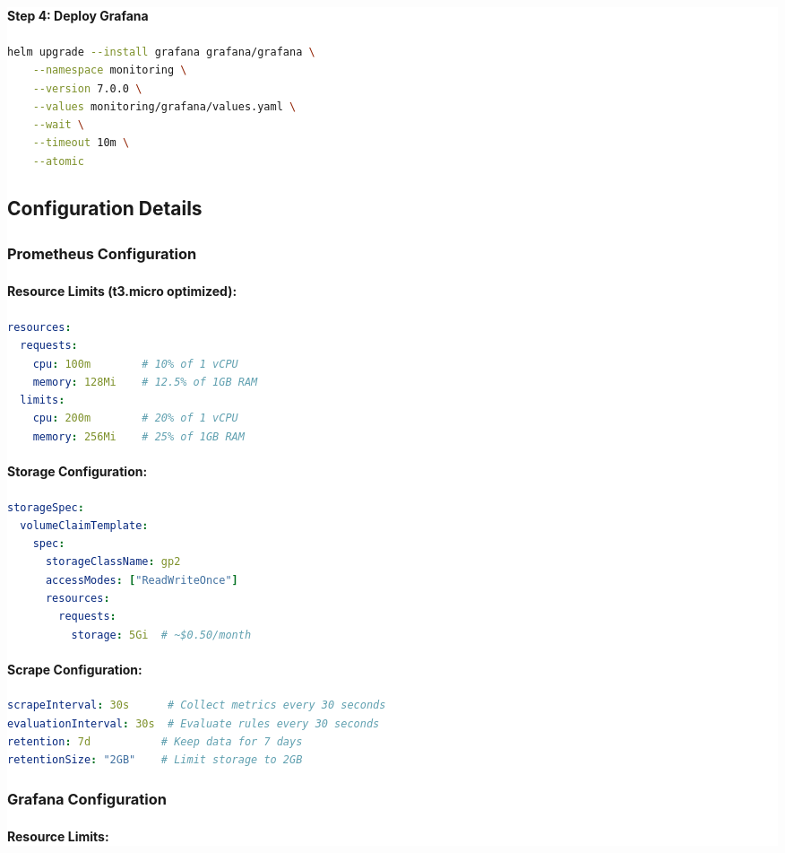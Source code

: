 #### **Step 4: Deploy Grafana**

```bash
helm upgrade --install grafana grafana/grafana \
    --namespace monitoring \
    --version 7.0.0 \
    --values monitoring/grafana/values.yaml \
    --wait \
    --timeout 10m \
    --atomic
```

## Configuration Details

### **Prometheus Configuration**

#### **Resource Limits (t3.micro optimized):**

```yaml
resources:
  requests:
    cpu: 100m        # 10% of 1 vCPU
    memory: 128Mi    # 12.5% of 1GB RAM
  limits:
    cpu: 200m        # 20% of 1 vCPU
    memory: 256Mi    # 25% of 1GB RAM
```

#### **Storage Configuration:**

```yaml
storageSpec:
  volumeClaimTemplate:
    spec:
      storageClassName: gp2
      accessModes: ["ReadWriteOnce"]
      resources:
        requests:
          storage: 5Gi  # ~$0.50/month
```

#### **Scrape Configuration:**

```yaml
scrapeInterval: 30s      # Collect metrics every 30 seconds
evaluationInterval: 30s  # Evaluate rules every 30 seconds
retention: 7d           # Keep data for 7 days
retentionSize: "2GB"    # Limit storage to 2GB
```

### **Grafana Configuration**

#### **Resource Limits:**
